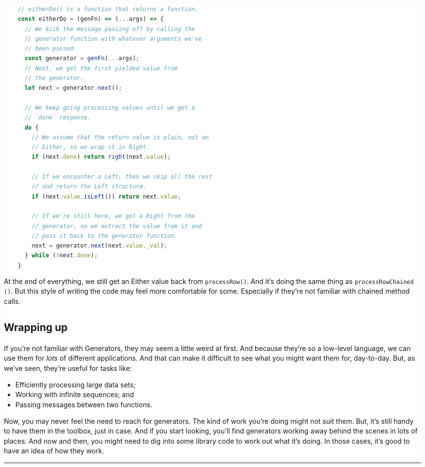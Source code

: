 ```javascript
    // eitherDo() is a function that returns a function.
    const eitherDo = (genFn) => (...args) => {
      // We kick the message passing off by calling the
      // generator function with whatever arguments we've
      // been passed.
      const generator = genFn(...args);
      // Next, we get the first yielded value from
      // the generator.
      let next = generator.next();
    
      // We keep going processing values until we get a
      // `done` response.
      do {
        // We assume that the return value is plain, not an
        // Either, so we wrap it in Right.
        if (next.done) return right(next.value);
    
        // If we encounter a Left, then we skip all the rest
        // and return the Left structure.
        if (next.value.isLeft()) return next.value;
    
        // If we're still here, we got a Right from the
        // generator, so we extract the value from it and
        // pass it back to the generator function.
        next = generator.next(next.value._val);
      } while (!next.done);
    }
```

At the end of everything, we still get an Either value back from `processRow()`. And it’s doing the same thing as `processRowChained()`. But this style of writing the code may feel more comfortable for some. Especially if they’re not familiar with chained method calls.

Wrapping up
-----------

If you’re not familiar with Generators, they may seem a little weird at first. And because they’re so a low-level language, we can use them for _lots_ of different applications. And that can make it difficult to see what you might want them for, day-to-day. But, as we’ve seen, they’re useful for tasks like:

*   Efficiently processing large data sets;
*   Working with infinite sequences; and
*   Passing messages between two functions.

Now, you may never feel the need to reach for generators. The kind of work you’re doing might not suit them. But, it’s still handy to have them in the toolbox, just in case. And if you start looking, you’ll find generators working away behind the scenes in lots of places. And now and then, you might need to dig into some library code to work out what it’s doing. In those cases, it’s good to have an idea of how they work.

* * *
